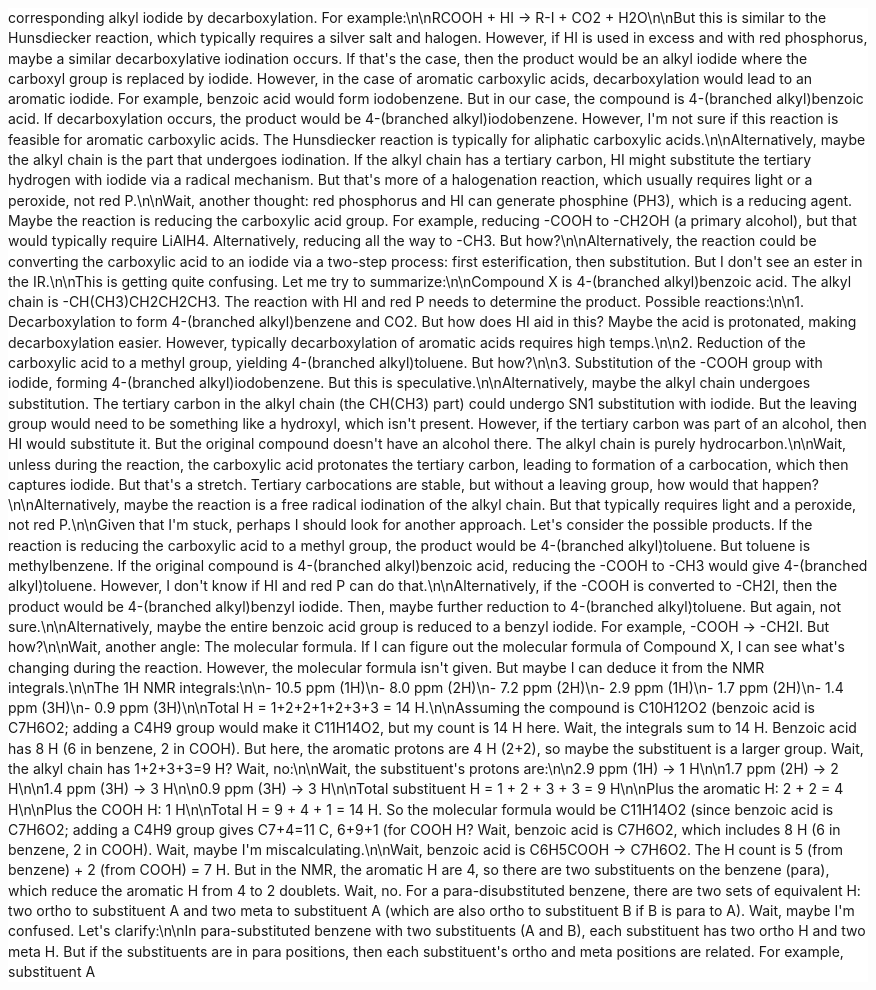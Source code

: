 corresponding alkyl iodide by decarboxylation. For example:\n\nRCOOH + HI → R-I + CO2 + H2O\n\nBut this is similar to the Hunsdiecker reaction, which typically requires a silver salt and halogen. However, if HI is used in excess and with red phosphorus, maybe a similar decarboxylative iodination occurs. If that's the case, then the product would be an alkyl iodide where the carboxyl group is replaced by iodide. However, in the case of aromatic carboxylic acids, decarboxylation would lead to an aromatic iodide. For example, benzoic acid would form iodobenzene. But in our case, the compound is 4-(branched alkyl)benzoic acid. If decarboxylation occurs, the product would be 4-(branched alkyl)iodobenzene. However, I'm not sure if this reaction is feasible for aromatic carboxylic acids. The Hunsdiecker reaction is typically for aliphatic carboxylic acids.\n\nAlternatively, maybe the alkyl chain is the part that undergoes iodination. If the alkyl chain has a tertiary carbon, HI might substitute the tertiary hydrogen with iodide via a radical mechanism. But that's more of a halogenation reaction, which usually requires light or a peroxide, not red P.\n\nWait, another thought: red phosphorus and HI can generate phosphine (PH3), which is a reducing agent. Maybe the reaction is reducing the carboxylic acid group. For example, reducing -COOH to -CH2OH (a primary alcohol), but that would typically require LiAlH4. Alternatively, reducing all the way to -CH3. But how?\n\nAlternatively, the reaction could be converting the carboxylic acid to an iodide via a two-step process: first esterification, then substitution. But I don't see an ester in the IR.\n\nThis is getting quite confusing. Let me try to summarize:\n\nCompound X is 4-(branched alkyl)benzoic acid. The alkyl chain is -CH(CH3)CH2CH2CH3. The reaction with HI and red P needs to determine the product. Possible reactions:\n\n1. Decarboxylation to form 4-(branched alkyl)benzene and CO2. But how does HI aid in this? Maybe the acid is protonated, making decarboxylation easier. However, typically decarboxylation of aromatic acids requires high temps.\n\n2. Reduction of the carboxylic acid to a methyl group, yielding 4-(branched alkyl)toluene. But how?\n\n3. Substitution of the -COOH group with iodide, forming 4-(branched alkyl)iodobenzene. But this is speculative.\n\nAlternatively, maybe the alkyl chain undergoes substitution. The tertiary carbon in the alkyl chain (the CH(CH3) part) could undergo SN1 substitution with iodide. But the leaving group would need to be something like a hydroxyl, which isn't present. However, if the tertiary carbon was part of an alcohol, then HI would substitute it. But the original compound doesn't have an alcohol there. The alkyl chain is purely hydrocarbon.\n\nWait, unless during the reaction, the carboxylic acid protonates the tertiary carbon, leading to formation of a carbocation, which then captures iodide. But that's a stretch. Tertiary carbocations are stable, but without a leaving group, how would that happen?\n\nAlternatively, maybe the reaction is a free radical iodination of the alkyl chain. But that typically requires light and a peroxide, not red P.\n\nGiven that I'm stuck, perhaps I should look for another approach. Let's consider the possible products. If the reaction is reducing the carboxylic acid to a methyl group, the product would be 4-(branched alkyl)toluene. But toluene is methylbenzene. If the original compound is 4-(branched alkyl)benzoic acid, reducing the -COOH to -CH3 would give 4-(branched alkyl)toluene. However, I don't know if HI and red P can do that.\n\nAlternatively, if the -COOH is converted to -CH2I, then the product would be 4-(branched alkyl)benzyl iodide. Then, maybe further reduction to 4-(branched alkyl)toluene. But again, not sure.\n\nAlternatively, maybe the entire benzoic acid group is reduced to a benzyl iodide. For example, -COOH → -CH2I. But how?\n\nWait, another angle: The molecular formula. If I can figure out the molecular formula of Compound X, I can see what's changing during the reaction. However, the molecular formula isn't given. But maybe I can deduce it from the NMR integrals.\n\nThe 1H NMR integrals:\n\n- 10.5 ppm (1H)\n- 8.0 ppm (2H)\n- 7.2 ppm (2H)\n- 2.9 ppm (1H)\n- 1.7 ppm (2H)\n- 1.4 ppm (3H)\n- 0.9 ppm (3H)\n\nTotal H = 1+2+2+1+2+3+3 = 14 H.\n\nAssuming the compound is C10H12O2 (benzoic acid is C7H6O2; adding a C4H9 group would make it C11H14O2, but my count is 14 H here. Wait, the integrals sum to 14 H. Benzoic acid has 8 H (6 in benzene, 2 in COOH). But here, the aromatic protons are 4 H (2+2), so maybe the substituent is a larger group. Wait, the alkyl chain has 1+2+3+3=9 H? Wait, no:\n\nWait, the substituent's protons are:\n\n2.9 ppm (1H) → 1 H\n\n1.7 ppm (2H) → 2 H\n\n1.4 ppm (3H) → 3 H\n\n0.9 ppm (3H) → 3 H\n\nTotal substituent H = 1 + 2 + 3 + 3 = 9 H\n\nPlus the aromatic H: 2 + 2 = 4 H\n\nPlus the COOH H: 1 H\n\nTotal H = 9 + 4 + 1 = 14 H. So the molecular formula would be C11H14O2 (since benzoic acid is C7H6O2; adding a C4H9 group gives C7+4=11 C, 6+9+1 (for COOH H? Wait, benzoic acid is C7H6O2, which includes 8 H (6 in benzene, 2 in COOH). Wait, maybe I'm miscalculating.\n\nWait, benzoic acid is C6H5COOH → C7H6O2. The H count is 5 (from benzene) + 2 (from COOH) = 7 H. But in the NMR, the aromatic H are 4, so there are two substituents on the benzene (para), which reduce the aromatic H from 4 to 2 doublets. Wait, no. For a para-disubstituted benzene, there are two sets of equivalent H: two ortho to substituent A and two meta to substituent A (which are also ortho to substituent B if B is para to A). Wait, maybe I'm confused. Let's clarify:\n\nIn para-substituted benzene with two substituents (A and B), each substituent has two ortho H and two meta H. But if the substituents are in para positions, then each substituent's ortho and meta positions are related. For example, substituent A